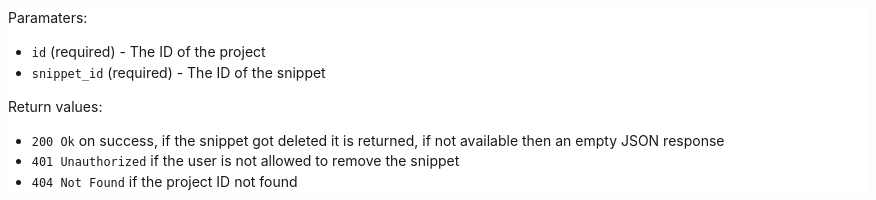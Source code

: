 Paramaters:

+ `id` (required) - The ID of the project
+ `snippet_id` (required) - The ID of the snippet

Return values:

+ `200 Ok` on success, if the snippet got deleted it is returned, if not available then an empty JSON response
+ `401 Unauthorized` if the user is not allowed to remove the snippet
+ `404 Not Found` if the project ID not found
